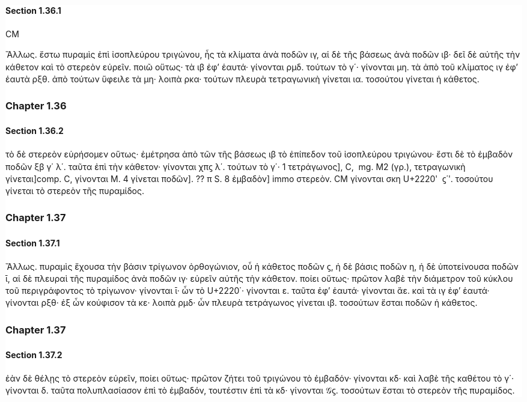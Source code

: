 #### Section 1.36.1

<pb n="38"/>
<note type="marginal">CM</note> <p>Ἄλλως. ἔστω πυραμὶς ἐπὶ ἰσοπλεύρου τριγώνου, ἧς
τὰ κλίματα ἀνὰ ποδῶν ιγ, αἱ δὲ τῆς βάσεως ἀνὰ ποδῶν
ιβ· δεῖ δὲ αὐτῆς τὴν κάθετον καὶ τὸ στερεὸν εὑρεῖν.
ποιῶ οὕτως· τὰ ιβ ἐφʼ ἑαυτά· γίνονται ρμδ.
τούτων τὸ γ΄· γίνονται μη. τὰ ἀπὸ τοῦ κλίματος ιγ <lb n="5"/>
ἐφʼ ἑαυτὰ ρξθ. ἀπὸ τούτων ὕφειλε τὰ μη· λοιπὰ ρκα·
τούτων πλευρὰ τετραγωνικὴ γίνεται ια. τοσούτου γίνεται
ἡ κάθετος.</p>

### Chapter 1.36

#### Section 1.36.2

<p>τὸ δὲ στερεὸν εὑρήσομεν οὕτως·
ἐμέτρησα ἀπὸ τῶν τῆς βάσεως ιβ τὸ ἐπίπεδον τοῦ ἰσοπλεύρου
τριγώνου· ἔστι δὲ τὸ ἐμβαδὸν ποδῶν ξβ γ΄ λ΄. <lb n="10"/>
ταῦτα ἐπὶ τὴν κάθετον· γίνονται χπϛ λ΄. τούτων τὸ γ΄·
<note type="footnote">1 τετράγωνος], C,  mg. M2 (γρ.),
τετραγωνικὴ γίνεται]comp.
C, γίνονται Μ.</note>
<note type="footnote">4 γίνεται ποδῶν]. ?? π S.</note>
<note type="footnote">8 ἐμβαδὸν] immo στερεὸν.</note>

<pb n="40"/>
<note type="marginal">CM</note> γίνονται σκη U+2220ʹ  ϛ΄ʹ. τοσούτου γίνεται τὸ στερεὸν τῆς
πυραμίδος.</p>

### Chapter 1.37

#### Section 1.37.1

<p>Ἄλλως. πυραμὶς ἔχουσα τὴν βάσιν τρίγωνον ὀρθογώνιον,
οὗ ἡ κάθετος ποδῶν ϛ, ἡ δὲ βάσις ποδῶν
η, ἡ δὲ ὑποτείνουσα ποδῶν ῑ, αἱ δὲ πλευραὶ τῆς πυραμίδος <lb n="5"/>
ἀνὰ ποδῶν ιγ· εὑρεῖν αὐτῆς τὴν κάθετον. ποίει
οὕτως· πρῶτον λαβὲ τὴν διάμετρον τοῦ κύκλου τοῦ περιγράφοντος
τὸ τρίγωνον· γίνονται ῑ· ὧν τὸ U+2220΄· γίνονται
ε. ταῦτα ἐφʼ ἑαυτά· γίνονται ἄε. καὶ τὰ ιγ ἐφʼ ἑαυτά·
γίνονται ρξθ· ἐξ ὧν κούφισον τὰ κε· λοιπὰ ρμδ· ὧν <lb n="10"/>
πλευρὰ τετράγωνος γίνεται ιβ. τοσούτων ἔσται ποδῶν
ἡ κάθετος.</p>

### Chapter 1.37

#### Section 1.37.2

<p>ἐὰν δὲ θέλῃς τὸ στερεὸν εὑρεῖν, ποίει
οὕτως· πρῶτον ζήτει τοῦ τριγώνου τὸ ἐμβαδόν· γίνονται
κδ· καὶ λαβὲ τῆς καθέτου τὸ γ΄· γίνονται δ. ταῦτα
πολυπλασίασον ἐπὶ τὸ ἐμβαδόν, τουτέστιν ἐπὶ τὰ κδ· <lb n="15"/>
γίνονται 𝒢ϛ. τοσούτων ἔσται τὸ στερεὸν τῆς πυραμίδος.</p>

